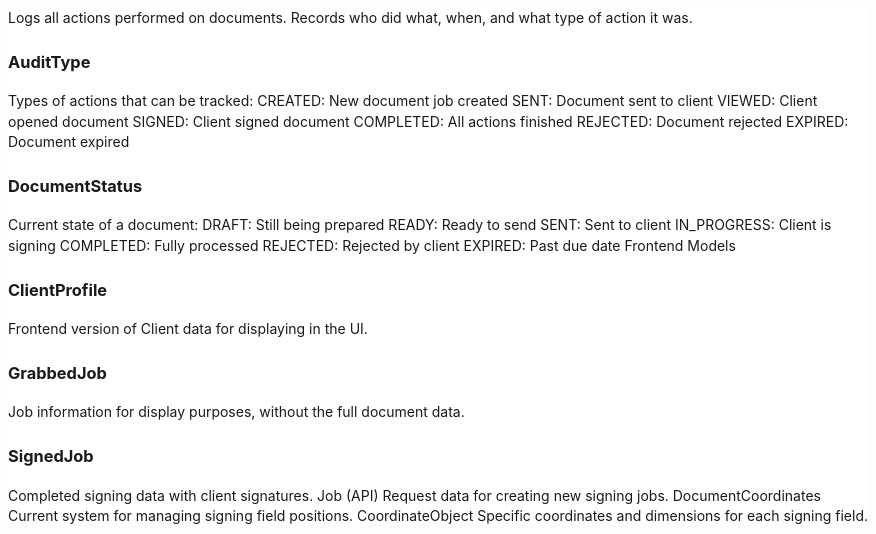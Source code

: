 Logs all actions performed on documents. Records who did what, when, and what type of action it was.

### AuditType

Types of actions that can be tracked:
CREATED: New document job created
SENT: Document sent to client
VIEWED: Client opened document
SIGNED: Client signed document
COMPLETED: All actions finished
REJECTED: Document rejected
EXPIRED: Document expired

### DocumentStatus

Current state of a document:
DRAFT: Still being prepared
READY: Ready to send
SENT: Sent to client
IN_PROGRESS: Client is signing
COMPLETED: Fully processed
REJECTED: Rejected by client
EXPIRED: Past due date
Frontend Models

### ClientProfile

Frontend version of Client data for displaying in the UI.

### GrabbedJob

Job information for display purposes, without the full document data.

### SignedJob

Completed signing data with client signatures.
Job (API)
Request data for creating new signing jobs.
DocumentCoordinates
Current system for managing signing field positions.
CoordinateObject
Specific coordinates and dimensions for each signing field.

